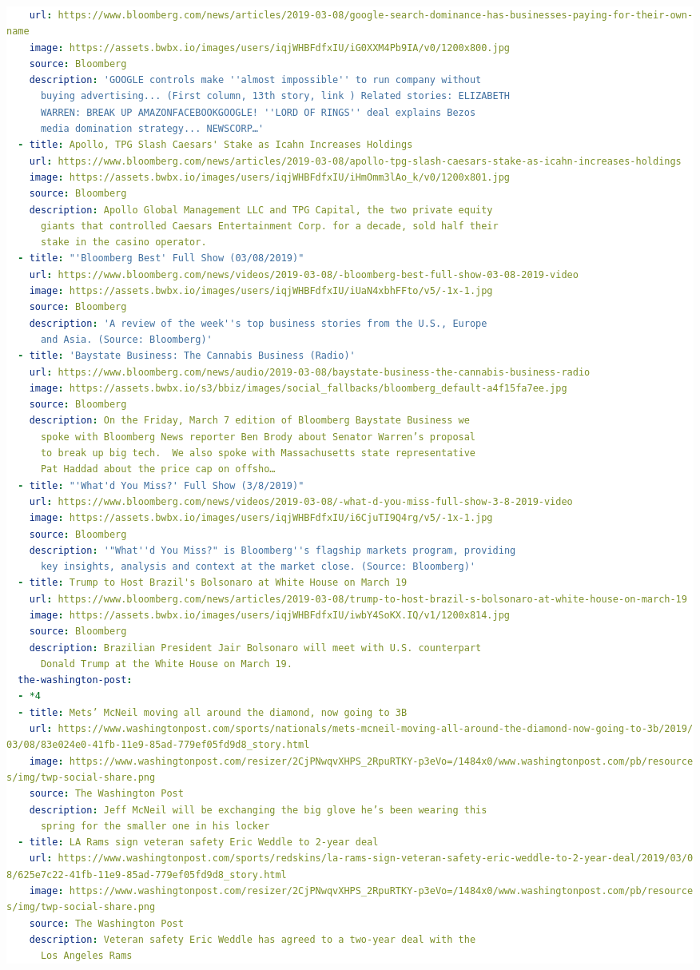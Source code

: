 ```yaml
    url: https://www.bloomberg.com/news/articles/2019-03-08/google-search-dominance-has-businesses-paying-for-their-own-name
    image: https://assets.bwbx.io/images/users/iqjWHBFdfxIU/iG0XXM4Pb9IA/v0/1200x800.jpg
    source: Bloomberg
    description: 'GOOGLE controls make ''almost impossible'' to run company without
      buying advertising... (First column, 13th story, link ) Related stories: ELIZABETH
      WARREN: BREAK UP AMAZONFACEBOOKGOOGLE! ''LORD OF RINGS'' deal explains Bezos
      media domination strategy... NEWSCORP…'
  - title: Apollo, TPG Slash Caesars' Stake as Icahn Increases Holdings
    url: https://www.bloomberg.com/news/articles/2019-03-08/apollo-tpg-slash-caesars-stake-as-icahn-increases-holdings
    image: https://assets.bwbx.io/images/users/iqjWHBFdfxIU/iHmOmm3lAo_k/v0/1200x801.jpg
    source: Bloomberg
    description: Apollo Global Management LLC and TPG Capital, the two private equity
      giants that controlled Caesars Entertainment Corp. for a decade, sold half their
      stake in the casino operator.
  - title: "'Bloomberg Best' Full Show (03/08/2019)"
    url: https://www.bloomberg.com/news/videos/2019-03-08/-bloomberg-best-full-show-03-08-2019-video
    image: https://assets.bwbx.io/images/users/iqjWHBFdfxIU/iUaN4xbhFFto/v5/-1x-1.jpg
    source: Bloomberg
    description: 'A review of the week''s top business stories from the U.S., Europe
      and Asia. (Source: Bloomberg)'
  - title: 'Baystate Business: The Cannabis Business (Radio)'
    url: https://www.bloomberg.com/news/audio/2019-03-08/baystate-business-the-cannabis-business-radio
    image: https://assets.bwbx.io/s3/bbiz/images/social_fallbacks/bloomberg_default-a4f15fa7ee.jpg
    source: Bloomberg
    description: On the Friday, March 7 edition of Bloomberg Baystate Business we
      spoke with Bloomberg News reporter Ben Brody about Senator Warren’s proposal
      to break up big tech.  We also spoke with Massachusetts state representative
      Pat Haddad about the price cap on offsho…
  - title: "'What'd You Miss?' Full Show (3/8/2019)"
    url: https://www.bloomberg.com/news/videos/2019-03-08/-what-d-you-miss-full-show-3-8-2019-video
    image: https://assets.bwbx.io/images/users/iqjWHBFdfxIU/i6CjuTI9Q4rg/v5/-1x-1.jpg
    source: Bloomberg
    description: '"What''d You Miss?" is Bloomberg''s flagship markets program, providing
      key insights, analysis and context at the market close. (Source: Bloomberg)'
  - title: Trump to Host Brazil's Bolsonaro at White House on March 19
    url: https://www.bloomberg.com/news/articles/2019-03-08/trump-to-host-brazil-s-bolsonaro-at-white-house-on-march-19
    image: https://assets.bwbx.io/images/users/iqjWHBFdfxIU/iwbY4SoKX.IQ/v1/1200x814.jpg
    source: Bloomberg
    description: Brazilian President Jair Bolsonaro will meet with U.S. counterpart
      Donald Trump at the White House on March 19.
  the-washington-post:
  - *4
  - title: Mets’ McNeil moving all around the diamond, now going to 3B
    url: https://www.washingtonpost.com/sports/nationals/mets-mcneil-moving-all-around-the-diamond-now-going-to-3b/2019/03/08/83e024e0-41fb-11e9-85ad-779ef05fd9d8_story.html
    image: https://www.washingtonpost.com/resizer/2CjPNwqvXHPS_2RpuRTKY-p3eVo=/1484x0/www.washingtonpost.com/pb/resources/img/twp-social-share.png
    source: The Washington Post
    description: Jeff McNeil will be exchanging the big glove he’s been wearing this
      spring for the smaller one in his locker
  - title: LA Rams sign veteran safety Eric Weddle to 2-year deal
    url: https://www.washingtonpost.com/sports/redskins/la-rams-sign-veteran-safety-eric-weddle-to-2-year-deal/2019/03/08/625e7c22-41fb-11e9-85ad-779ef05fd9d8_story.html
    image: https://www.washingtonpost.com/resizer/2CjPNwqvXHPS_2RpuRTKY-p3eVo=/1484x0/www.washingtonpost.com/pb/resources/img/twp-social-share.png
    source: The Washington Post
    description: Veteran safety Eric Weddle has agreed to a two-year deal with the
      Los Angeles Rams
```